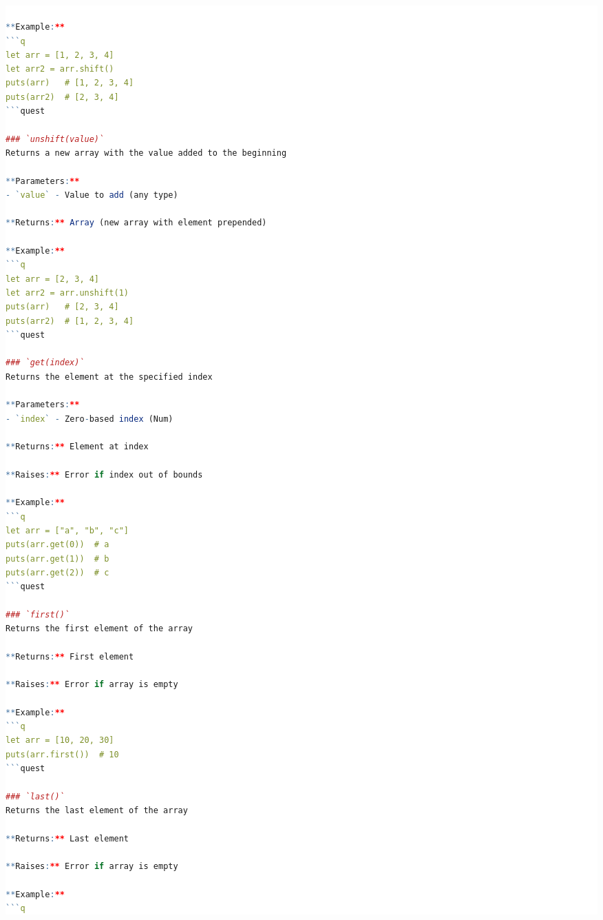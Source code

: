 ```q

**Example:**
```q
let arr = [1, 2, 3, 4]
let arr2 = arr.shift()
puts(arr)   # [1, 2, 3, 4]
puts(arr2)  # [2, 3, 4]
```quest

### `unshift(value)`
Returns a new array with the value added to the beginning

**Parameters:**
- `value` - Value to add (any type)

**Returns:** Array (new array with element prepended)

**Example:**
```q
let arr = [2, 3, 4]
let arr2 = arr.unshift(1)
puts(arr)   # [2, 3, 4]
puts(arr2)  # [1, 2, 3, 4]
```quest

### `get(index)`
Returns the element at the specified index

**Parameters:**
- `index` - Zero-based index (Num)

**Returns:** Element at index

**Raises:** Error if index out of bounds

**Example:**
```q
let arr = ["a", "b", "c"]
puts(arr.get(0))  # a
puts(arr.get(1))  # b
puts(arr.get(2))  # c
```quest

### `first()`
Returns the first element of the array

**Returns:** First element

**Raises:** Error if array is empty

**Example:**
```q
let arr = [10, 20, 30]
puts(arr.first())  # 10
```quest

### `last()`
Returns the last element of the array

**Returns:** Last element

**Raises:** Error if array is empty

**Example:**
```q
```
